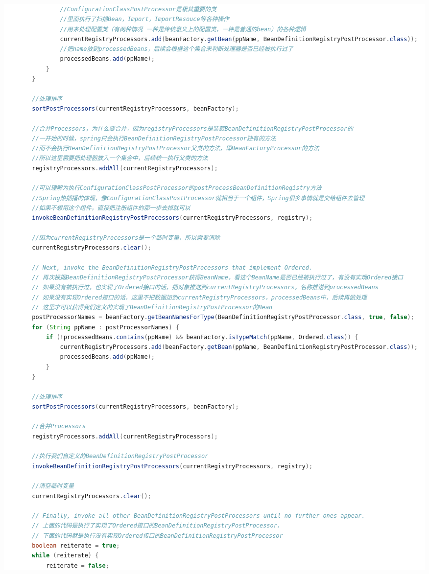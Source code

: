 ```java
                //ConfigurationClassPostProcessor是极其重要的类
                //里面执行了扫描Bean，Import，ImportResouce等各种操作
                //用来处理配置类（有两种情况 一种是传统意义上的配置类，一种是普通的bean）的各种逻辑
                currentRegistryProcessors.add(beanFactory.getBean(ppName, BeanDefinitionRegistryPostProcessor.class));
                //把name放到processedBeans，后续会根据这个集合来判断处理器是否已经被执行过了
                processedBeans.add(ppName);
            }
        }

        //处理排序
        sortPostProcessors(currentRegistryProcessors, beanFactory);

        //合并Processors，为什么要合并，因为registryProcessors是装载BeanDefinitionRegistryPostProcessor的
        //一开始的时候，spring只会执行BeanDefinitionRegistryPostProcessor独有的方法
        //而不会执行BeanDefinitionRegistryPostProcessor父类的方法，即BeanFactoryProcessor的方法
        //所以这里需要把处理器放入一个集合中，后续统一执行父类的方法
        registryProcessors.addAll(currentRegistryProcessors);

        //可以理解为执行ConfigurationClassPostProcessor的postProcessBeanDefinitionRegistry方法
        //Spring热插播的体现，像ConfigurationClassPostProcessor就相当于一个组件，Spring很多事情就是交给组件去管理
        //如果不想用这个组件，直接把注册组件的那一步去掉就可以
        invokeBeanDefinitionRegistryPostProcessors(currentRegistryProcessors, registry);

        //因为currentRegistryProcessors是一个临时变量，所以需要清除
        currentRegistryProcessors.clear();

        // Next, invoke the BeanDefinitionRegistryPostProcessors that implement Ordered.
        // 再次根据BeanDefinitionRegistryPostProcessor获得BeanName，看这个BeanName是否已经被执行过了，有没有实现Ordered接口
        // 如果没有被执行过，也实现了Ordered接口的话，把对象推送到currentRegistryProcessors，名称推送到processedBeans
        // 如果没有实现Ordered接口的话，这里不把数据加到currentRegistryProcessors，processedBeans中，后续再做处理
        // 这里才可以获得我们定义的实现了BeanDefinitionRegistryPostProcessor的Bean
        postProcessorNames = beanFactory.getBeanNamesForType(BeanDefinitionRegistryPostProcessor.class, true, false);
        for (String ppName : postProcessorNames) {
            if (!processedBeans.contains(ppName) && beanFactory.isTypeMatch(ppName, Ordered.class)) {
                currentRegistryProcessors.add(beanFactory.getBean(ppName, BeanDefinitionRegistryPostProcessor.class));
                processedBeans.add(ppName);
            }
        }

        //处理排序
        sortPostProcessors(currentRegistryProcessors, beanFactory);

        //合并Processors
        registryProcessors.addAll(currentRegistryProcessors);

        //执行我们自定义的BeanDefinitionRegistryPostProcessor
        invokeBeanDefinitionRegistryPostProcessors(currentRegistryProcessors, registry);

        //清空临时变量
        currentRegistryProcessors.clear();

        // Finally, invoke all other BeanDefinitionRegistryPostProcessors until no further ones appear.
        // 上面的代码是执行了实现了Ordered接口的BeanDefinitionRegistryPostProcessor，
        // 下面的代码就是执行没有实现Ordered接口的BeanDefinitionRegistryPostProcessor
        boolean reiterate = true;
        while (reiterate) {
            reiterate = false;
```